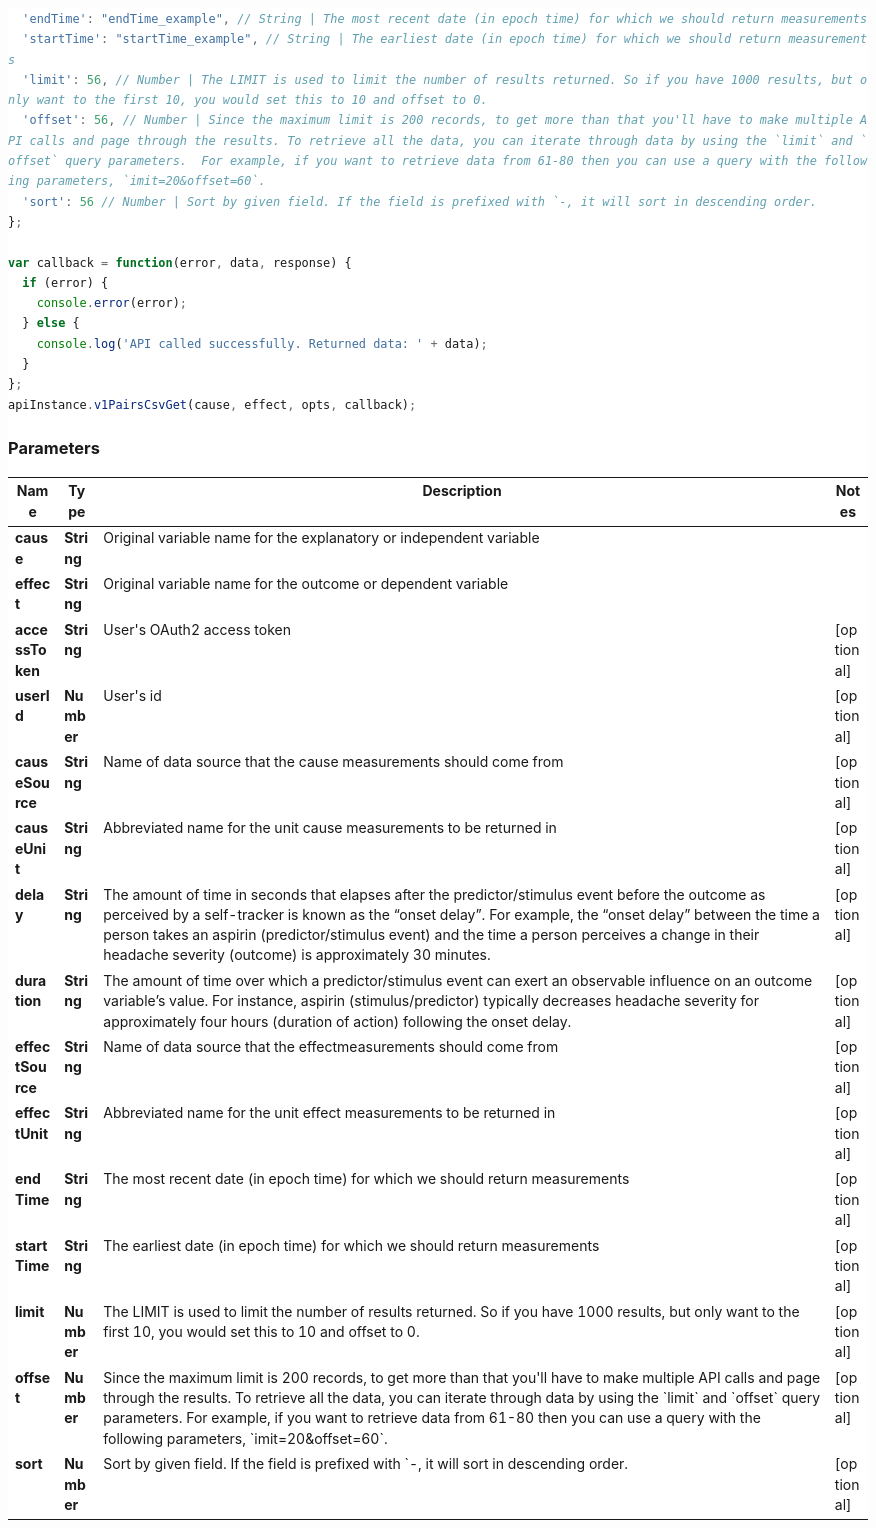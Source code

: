 ```javascript
  'endTime': "endTime_example", // String | The most recent date (in epoch time) for which we should return measurements
  'startTime': "startTime_example", // String | The earliest date (in epoch time) for which we should return measurements
  'limit': 56, // Number | The LIMIT is used to limit the number of results returned. So if you have 1000 results, but only want to the first 10, you would set this to 10 and offset to 0.
  'offset': 56, // Number | Since the maximum limit is 200 records, to get more than that you'll have to make multiple API calls and page through the results. To retrieve all the data, you can iterate through data by using the `limit` and `offset` query parameters.  For example, if you want to retrieve data from 61-80 then you can use a query with the following parameters, `imit=20&offset=60`.
  'sort': 56 // Number | Sort by given field. If the field is prefixed with `-, it will sort in descending order.
};

var callback = function(error, data, response) {
  if (error) {
    console.error(error);
  } else {
    console.log('API called successfully. Returned data: ' + data);
  }
};
apiInstance.v1PairsCsvGet(cause, effect, opts, callback);
```

### Parameters

Name | Type | Description  | Notes
------------- | ------------- | ------------- | -------------
 **cause** | **String**| Original variable name for the explanatory or independent variable | 
 **effect** | **String**| Original variable name for the outcome or dependent variable | 
 **accessToken** | **String**| User&#39;s OAuth2 access token | [optional] 
 **userId** | **Number**| User&#39;s id | [optional] 
 **causeSource** | **String**| Name of data source that the cause measurements should come from | [optional] 
 **causeUnit** | **String**| Abbreviated name for the unit cause measurements to be returned in | [optional] 
 **delay** | **String**| The amount of time in seconds that elapses after the predictor/stimulus event before the outcome as perceived by a self-tracker is known as the “onset delay”. For example, the “onset delay” between the time a person takes an aspirin (predictor/stimulus event) and the time a person perceives a change in their headache severity (outcome) is approximately 30 minutes. | [optional] 
 **duration** | **String**| The amount of time over which a predictor/stimulus event can exert an observable influence on an outcome variable’s value. For instance, aspirin (stimulus/predictor) typically decreases headache severity for approximately four hours (duration of action) following the onset delay. | [optional] 
 **effectSource** | **String**| Name of data source that the effectmeasurements should come from | [optional] 
 **effectUnit** | **String**| Abbreviated name for the unit effect measurements to be returned in | [optional] 
 **endTime** | **String**| The most recent date (in epoch time) for which we should return measurements | [optional] 
 **startTime** | **String**| The earliest date (in epoch time) for which we should return measurements | [optional] 
 **limit** | **Number**| The LIMIT is used to limit the number of results returned. So if you have 1000 results, but only want to the first 10, you would set this to 10 and offset to 0. | [optional] 
 **offset** | **Number**| Since the maximum limit is 200 records, to get more than that you&#39;ll have to make multiple API calls and page through the results. To retrieve all the data, you can iterate through data by using the &#x60;limit&#x60; and &#x60;offset&#x60; query parameters.  For example, if you want to retrieve data from 61-80 then you can use a query with the following parameters, &#x60;imit&#x3D;20&amp;offset&#x3D;60&#x60;. | [optional] 
 **sort** | **Number**| Sort by given field. If the field is prefixed with &#x60;-, it will sort in descending order. | [optional] 
